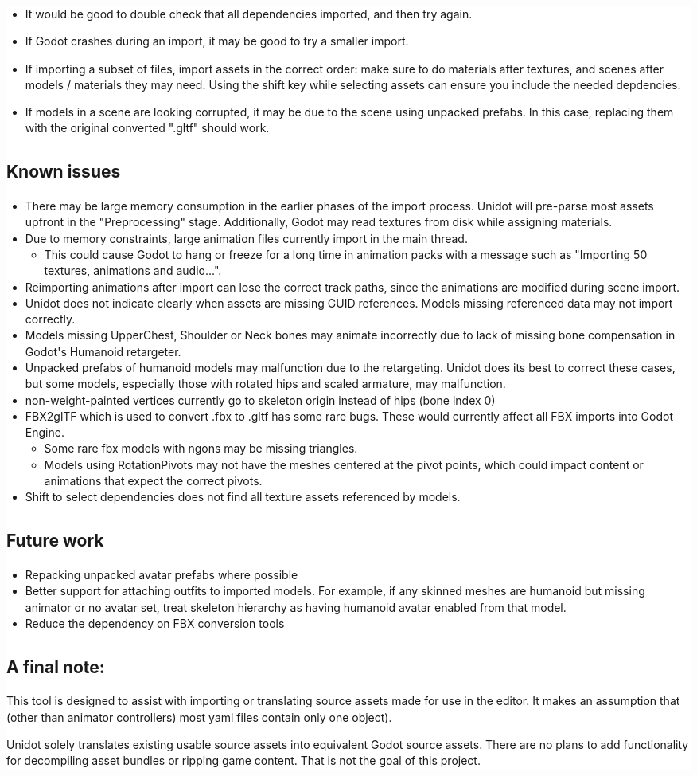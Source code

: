 * It would be good to double check that all dependencies imported, and then try again.

* If Godot crashes during an import, it may be good to try a smaller import.

* If importing a subset of files, import assets in the correct order: make sure to do materials after textures, and scenes after models / materials they may need.
  Using the shift key while selecting assets can ensure you include the needed depdencies.

* If models in a scene are looking corrupted, it may be due to the scene using unpacked prefabs. In this case, replacing them with the original converted ".gltf" should work.

## Known issues

- There may be large memory consumption in the earlier phases of the import process. Unidot will pre-parse most assets upfront in the "Preprocessing" stage.
  Additionally, Godot may read textures from disk while assigning materials.
- Due to memory constraints, large animation files currently import in the main thread.
	- This could cause Godot to hang or freeze for a long time in animation packs with a message such as "Importing 50 textures, animations and audio...".
- Reimporting animations after import can lose the correct track paths, since the animations are modified during scene import.
- Unidot does not indicate clearly when assets are missing GUID references. Models missing referenced data may not import correctly.
- Models missing UpperChest, Shoulder or Neck bones may animate incorrectly due to lack of missing bone compensation in Godot's Humanoid retargeter.
- Unpacked prefabs of humanoid models may malfunction due to the retargeting.
  Unidot does its best to correct these cases, but some models, especially those with rotated hips and scaled armature, may malfunction.
- non-weight-painted vertices currently go to skeleton origin instead of hips (bone index 0)
- FBX2glTF which is used to convert .fbx to .gltf has some rare bugs. These would currently affect all FBX imports into Godot Engine.
	- Some rare fbx models with ngons may be missing triangles.
	- Models using RotationPivots may not have the meshes centered at the pivot points,
	  which could impact content or animations that expect the correct pivots.
- Shift to select dependencies does not find all texture assets referenced by models.

## Future work

- Repacking unpacked avatar prefabs where possible
- Better support for attaching outfits to imported models.
  For example, if any skinned meshes are humanoid but missing animator or no avatar set,
  treat skeleton hierarchy as having humanoid avatar enabled from that model.
- Reduce the dependency on FBX conversion tools

## A final note:

This tool is designed to assist with importing or translating source assets made for use in the editor. It makes an assumption that (other than animator controllers) most yaml files contain only one object).

Unidot solely translates existing usable source assets into equivalent Godot source assets. There are no plans to add functionality for decompiling asset bundles or ripping game content. That is not the goal of this project.
